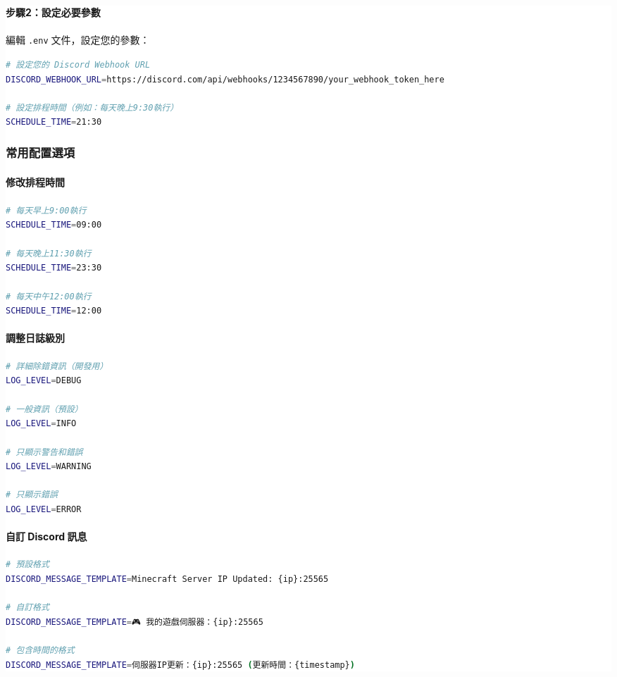 #### 步驟2：設定必要參數

編輯 `.env` 文件，設定您的參數：

```bash
# 設定您的 Discord Webhook URL
DISCORD_WEBHOOK_URL=https://discord.com/api/webhooks/1234567890/your_webhook_token_here

# 設定排程時間（例如：每天晚上9:30執行）
SCHEDULE_TIME=21:30
```

### 常用配置選項

#### 修改排程時間

```bash
# 每天早上9:00執行
SCHEDULE_TIME=09:00

# 每天晚上11:30執行  
SCHEDULE_TIME=23:30

# 每天中午12:00執行
SCHEDULE_TIME=12:00
```

#### 調整日誌級別

```bash
# 詳細除錯資訊（開發用）
LOG_LEVEL=DEBUG

# 一般資訊（預設）
LOG_LEVEL=INFO

# 只顯示警告和錯誤
LOG_LEVEL=WARNING

# 只顯示錯誤
LOG_LEVEL=ERROR
```

#### 自訂 Discord 訊息

```bash
# 預設格式
DISCORD_MESSAGE_TEMPLATE=Minecraft Server IP Updated: {ip}:25565

# 自訂格式
DISCORD_MESSAGE_TEMPLATE=🎮 我的遊戲伺服器：{ip}:25565

# 包含時間的格式
DISCORD_MESSAGE_TEMPLATE=伺服器IP更新：{ip}:25565 (更新時間：{timestamp})
```
